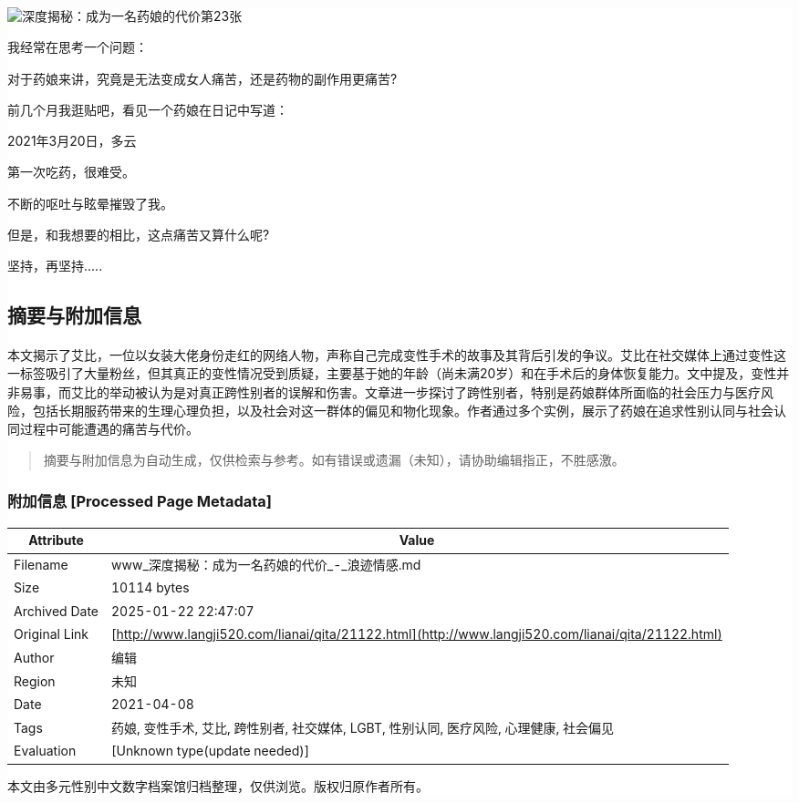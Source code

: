 ![深度揭秘：成为一名药娘的代价第23张](/lianai/uploads/allimg/210408/1011351334-22.gif)

我经常在思考一个问题：

对于药娘来讲，究竟是无法变成女人痛苦，还是药物的副作用更痛苦?

前几个月我逛贴吧，看见一个药娘在日记中写道：

2021年3月20日，多云

第一次吃药，很难受。

不断的呕吐与眩晕摧毁了我。

但是，和我想要的相比，这点痛苦又算什么呢?

坚持，再坚持.....



## 摘要与附加信息


本文揭示了艾比，一位以女装大佬身份走红的网络人物，声称自己完成变性手术的故事及其背后引发的争议。艾比在社交媒体上通过变性这一标签吸引了大量粉丝，但其真正的变性情况受到质疑，主要基于她的年龄（尚未满20岁）和在手术后的身体恢复能力。文中提及，变性并非易事，而艾比的举动被认为是对真正跨性别者的误解和伤害。文章进一步探讨了跨性别者，特别是药娘群体所面临的社会压力与医疗风险，包括长期服药带来的生理心理负担，以及社会对这一群体的偏见和物化现象。作者通过多个实例，展示了药娘在追求性别认同与社会认同过程中可能遭遇的痛苦与代价。


> 摘要与附加信息为自动生成，仅供检索与参考。如有错误或遗漏（未知），请协助编辑指正，不胜感激。

### 附加信息 [Processed Page Metadata]

| Attribute       | Value                                  |
|-----------------|----------------------------------------|
| Filename        | www_深度揭秘：成为一名药娘的代价_-_浪迹情感.md                             |
| Size            | 10114 bytes                           |
| Archived Date   | 2025-01-22 22:47:07                             |
| Original Link   | [http://www.langji520.com/lianai/qita/21122.html](http://www.langji520.com/lianai/qita/21122.html)                       |
| Author          | 编辑                               |
| Region          | 未知                               |
| Date            | 2021-04-08                                 |
| Tags            | 药娘, 变性手术, 艾比, 跨性别者, 社交媒体, LGBT, 性别认同, 医疗风险, 心理健康, 社会偏见                                 |
| Evaluation            | [Unknown type(update needed)]                                 |


本文由多元性别中文数字档案馆归档整理，仅供浏览。版权归原作者所有。
